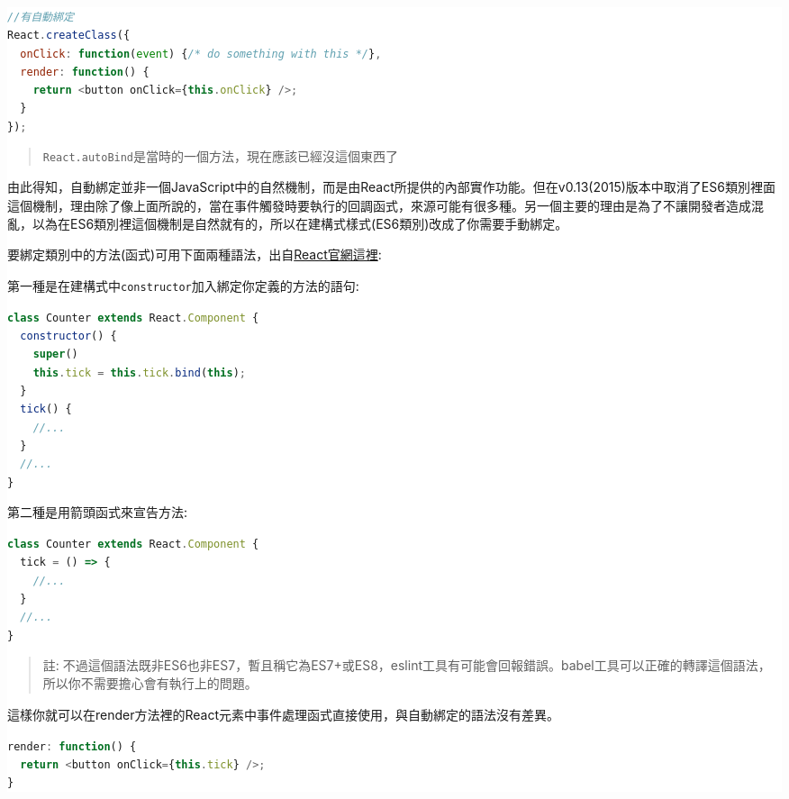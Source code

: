 ```js
//有自動綁定
React.createClass({
  onClick: function(event) {/* do something with this */},
  render: function() {
    return <button onClick={this.onClick} />;
  }
});
```

> `React.autoBind`是當時的一個方法，現在應該已經沒這個東西了

由此得知，自動綁定並非一個JavaScript中的自然機制，而是由React所提供的內部實作功能。但在v0.13(2015)版本中取消了ES6類別裡面這個機制，理由除了像上面所說的，當在事件觸發時要執行的回調函式，來源可能有很多種。另一個主要的理由是為了不讓開發者造成混亂，以為在ES6類別裡這個機制是自然就有的，所以在建構式樣式(ES6類別)改成了你需要手動綁定。

要綁定類別中的方法(函式)可用下面兩種語法，出自[React官網這裡](https://facebook.github.io/react/blog/2015/01/27/react-v0.13.0-beta-1.html#autobinding):

第一種是在建構式中`constructor`加入綁定你定義的方法的語句:

```js
class Counter extends React.Component {
  constructor() {
    super()
    this.tick = this.tick.bind(this);
  }
  tick() {
    //...
  }
  //...
}
```

第二種是用箭頭函式來宣告方法:

```js
class Counter extends React.Component {
  tick = () => {
    //...
  }
  //...
}
```
> 註: 不過這個語法既非ES6也非ES7，暫且稱它為ES7+或ES8，eslint工具有可能會回報錯誤。babel工具可以正確的轉譯這個語法，所以你不需要擔心會有執行上的問題。

這樣你就可以在render方法裡的React元素中事件處理函式直接使用，與自動綁定的語法沒有差異。

```js
render: function() {
  return <button onClick={this.tick} />;
}
```
